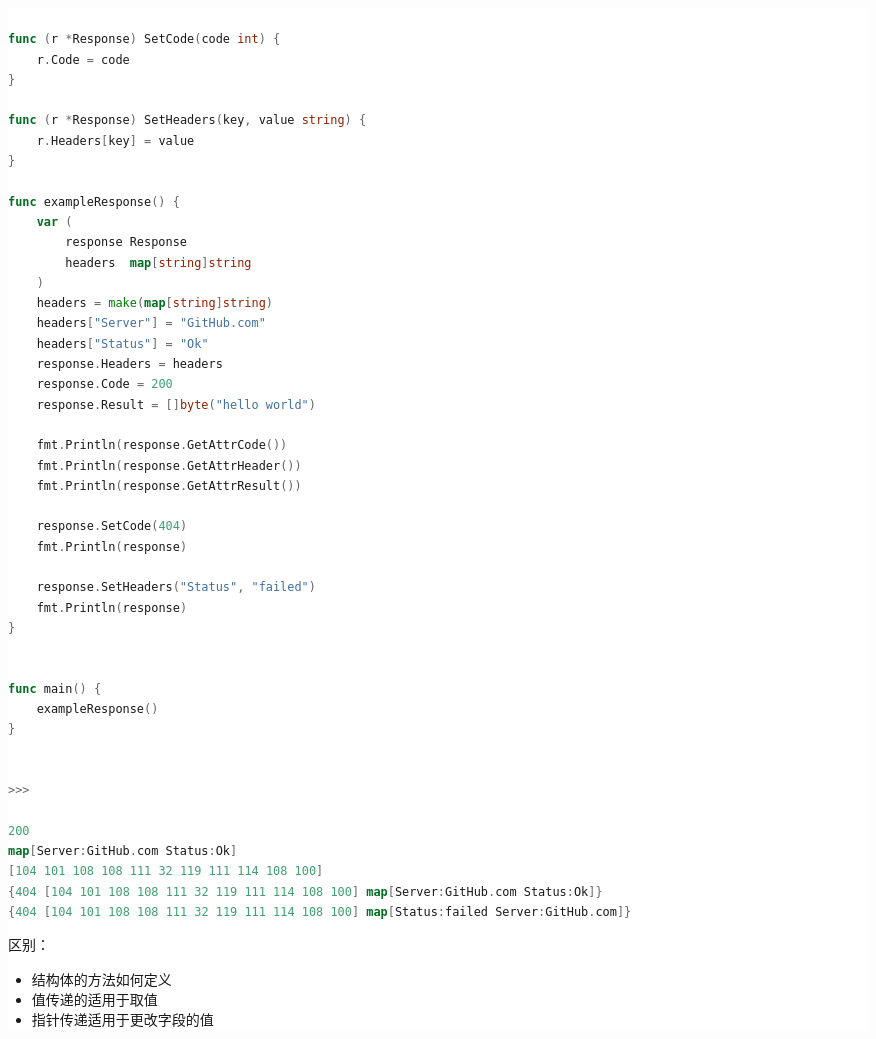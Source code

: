 ```go

func (r *Response) SetCode(code int) {
    r.Code = code
}

func (r *Response) SetHeaders(key, value string) {
    r.Headers[key] = value
}

func exampleResponse() {
    var (
        response Response
        headers  map[string]string
    )
    headers = make(map[string]string)
    headers["Server"] = "GitHub.com"
    headers["Status"] = "Ok"
    response.Headers = headers
    response.Code = 200
    response.Result = []byte("hello world")

    fmt.Println(response.GetAttrCode())
    fmt.Println(response.GetAttrHeader())
    fmt.Println(response.GetAttrResult())

    response.SetCode(404)
    fmt.Println(response)

    response.SetHeaders("Status", "failed")
    fmt.Println(response)
}


func main() {
    exampleResponse()
}


>>>

200
map[Server:GitHub.com Status:Ok]
[104 101 108 108 111 32 119 111 114 108 100]
{404 [104 101 108 108 111 32 119 111 114 108 100] map[Server:GitHub.com Status:Ok]}
{404 [104 101 108 108 111 32 119 111 114 108 100] map[Status:failed Server:GitHub.com]}
```

区别：

- 结构体的方法如何定义
- 值传递的适用于取值
- 指针传递适用于更改字段的值
